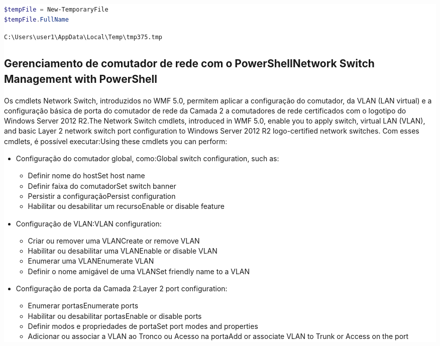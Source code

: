 ```powershell
$tempFile = New-TemporaryFile
$tempFile.FullName
```

```Output
C:\Users\user1\AppData\Local\Temp\tmp375.tmp
```

## <a name="network-switch-management-with-powershell"></a><span data-ttu-id="7a03a-184">Gerenciamento de comutador de rede com o PowerShell</span><span class="sxs-lookup"><span data-stu-id="7a03a-184">Network Switch Management with PowerShell</span></span>

<span data-ttu-id="7a03a-185">Os cmdlets Network Switch, introduzidos no WMF 5.0, permitem aplicar a configuração do comutador, da VLAN (LAN virtual) e a configuração básica de porta do comutador de rede da Camada 2 a comutadores de rede certificados com o logotipo do Windows Server 2012 R2.</span><span class="sxs-lookup"><span data-stu-id="7a03a-185">The Network Switch cmdlets, introduced in WMF 5.0, enable you to apply switch, virtual LAN (VLAN), and basic Layer 2 network switch port configuration to Windows Server 2012 R2 logo-certified network switches.</span></span> <span data-ttu-id="7a03a-186">Com esses cmdlets, é possível executar:</span><span class="sxs-lookup"><span data-stu-id="7a03a-186">Using these cmdlets you can perform:</span></span>

- <span data-ttu-id="7a03a-187">Configuração do comutador global, como:</span><span class="sxs-lookup"><span data-stu-id="7a03a-187">Global switch configuration, such as:</span></span>
  - <span data-ttu-id="7a03a-188">Definir nome do host</span><span class="sxs-lookup"><span data-stu-id="7a03a-188">Set host name</span></span>
  - <span data-ttu-id="7a03a-189">Definir faixa do comutador</span><span class="sxs-lookup"><span data-stu-id="7a03a-189">Set switch banner</span></span>
  - <span data-ttu-id="7a03a-190">Persistir a configuração</span><span class="sxs-lookup"><span data-stu-id="7a03a-190">Persist configuration</span></span>
  - <span data-ttu-id="7a03a-191">Habilitar ou desabilitar um recurso</span><span class="sxs-lookup"><span data-stu-id="7a03a-191">Enable or disable feature</span></span>

- <span data-ttu-id="7a03a-192">Configuração de VLAN:</span><span class="sxs-lookup"><span data-stu-id="7a03a-192">VLAN configuration:</span></span>
  - <span data-ttu-id="7a03a-193">Criar ou remover uma VLAN</span><span class="sxs-lookup"><span data-stu-id="7a03a-193">Create or remove VLAN</span></span>
  - <span data-ttu-id="7a03a-194">Habilitar ou desabilitar uma VLAN</span><span class="sxs-lookup"><span data-stu-id="7a03a-194">Enable or disable VLAN</span></span>
  - <span data-ttu-id="7a03a-195">Enumerar uma VLAN</span><span class="sxs-lookup"><span data-stu-id="7a03a-195">Enumerate VLAN</span></span>
  - <span data-ttu-id="7a03a-196">Definir o nome amigável de uma VLAN</span><span class="sxs-lookup"><span data-stu-id="7a03a-196">Set friendly name to a VLAN</span></span>

- <span data-ttu-id="7a03a-197">Configuração de porta da Camada 2:</span><span class="sxs-lookup"><span data-stu-id="7a03a-197">Layer 2 port configuration:</span></span>
  - <span data-ttu-id="7a03a-198">Enumerar portas</span><span class="sxs-lookup"><span data-stu-id="7a03a-198">Enumerate ports</span></span>
  - <span data-ttu-id="7a03a-199">Habilitar ou desabilitar portas</span><span class="sxs-lookup"><span data-stu-id="7a03a-199">Enable or disable ports</span></span>
  - <span data-ttu-id="7a03a-200">Definir modos e propriedades de porta</span><span class="sxs-lookup"><span data-stu-id="7a03a-200">Set port modes and properties</span></span>
  - <span data-ttu-id="7a03a-201">Adicionar ou associar a VLAN ao Tronco ou Acesso na porta</span><span class="sxs-lookup"><span data-stu-id="7a03a-201">Add or associate VLAN to Trunk or Access on the port</span></span>
